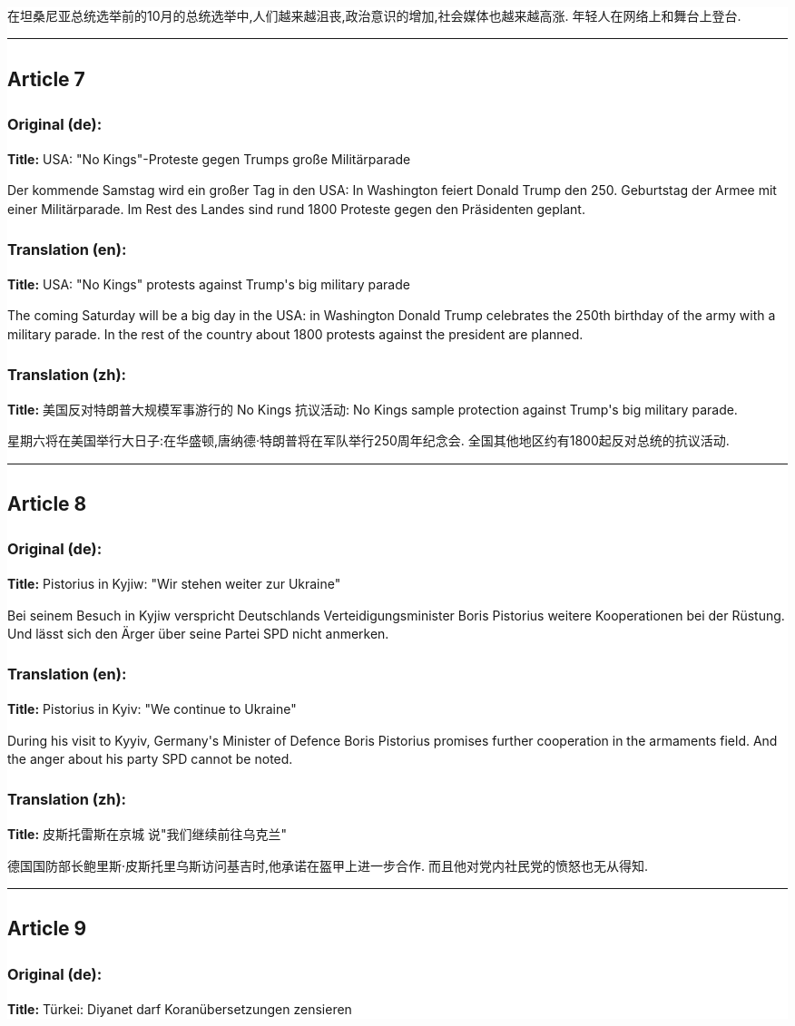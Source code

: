 在坦桑尼亚总统选举前的10月的总统选举中,人们越来越沮丧,政治意识的增加,社会媒体也越来越高涨. 年轻人在网络上和舞台上登台.

---

## Article 7
### Original (de):
**Title:** USA: "No Kings"-Proteste gegen Trumps große Militärparade

Der kommende Samstag wird ein großer Tag in den USA: In Washington feiert Donald Trump den 250. Geburtstag der Armee mit einer Militärparade. Im Rest des Landes sind rund 1800 Proteste gegen den Präsidenten geplant.

### Translation (en):
**Title:** USA: "No Kings" protests against Trump's big military parade

The coming Saturday will be a big day in the USA: in Washington Donald Trump celebrates the 250th birthday of the army with a military parade. In the rest of the country about 1800 protests against the president are planned.

### Translation (zh):
**Title:** 美国反对特朗普大规模军事游行的 No Kings 抗议活动: No Kings sample protection against Trump's big military parade.

星期六将在美国举行大日子:在华盛顿,唐纳德·特朗普将在军队举行250周年纪念会. 全国其他地区约有1800起反对总统的抗议活动.

---

## Article 8
### Original (de):
**Title:** Pistorius in Kyjiw: "Wir stehen weiter zur Ukraine"

Bei seinem Besuch in Kyjiw verspricht Deutschlands Verteidigungsminister Boris Pistorius weitere Kooperationen bei der Rüstung. Und lässt sich den Ärger über seine Partei SPD nicht anmerken.

### Translation (en):
**Title:** Pistorius in Kyiv: "We continue to Ukraine"

During his visit to Kyyiv, Germany's Minister of Defence Boris Pistorius promises further cooperation in the armaments field. And the anger about his party SPD cannot be noted.

### Translation (zh):
**Title:** 皮斯托雷斯在京城 说"我们继续前往乌克兰"

德国国防部长鲍里斯·皮斯托里乌斯访问基吉时,他承诺在盔甲上进一步合作. 而且他对党内社民党的愤怒也无从得知.

---

## Article 9
### Original (de):
**Title:** Türkei: Diyanet darf Koranübersetzungen zensieren
